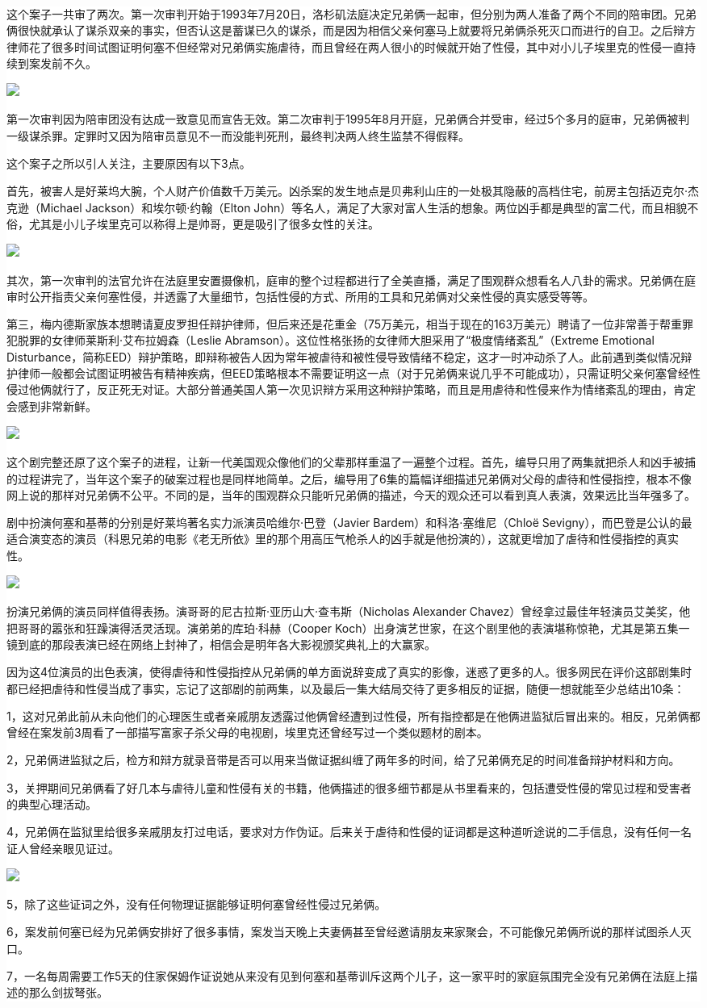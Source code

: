 这个案子一共审了两次。第一次审判开始于1993年7月20日，洛杉矶法庭决定兄弟俩一起审，但分别为两人准备了两个不同的陪审团。兄弟俩很快就承认了谋杀双亲的事实，但否认这是蓄谋已久的谋杀，而是因为相信父亲何塞马上就要将兄弟俩杀死灭口而进行的自卫。之后辩方律师花了很多时间试图证明何塞不但经常对兄弟俩实施虐待，而且曾经在两人很小的时候就开始了性侵，其中对小儿子埃里克的性侵一直持续到案发前不久。

![](https://mmbiz.qpic.cn/sz_mmbiz_jpg/mscgUN7TcTIVbVMjZwg9GMViaTIt3XP5lda55ASWxiaGm2RfK1Qyx6Y6icBZOnQsRLW6ic5UxqhMCDSKMLgpqtr0rA/640?wx_fmt=jpeg&from;=appmsg)

第一次审判因为陪审团没有达成一致意见而宣告无效。第二次审判于1995年8月开庭，兄弟俩合并受审，经过5个多月的庭审，兄弟俩被判一级谋杀罪。定罪时又因为陪审员意见不一而没能判死刑，最终判决两人终生监禁不得假释。

这个案子之所以引人关注，主要原因有以下3点。

首先，被害人是好莱坞大腕，个人财产价值数千万美元。凶杀案的发生地点是贝弗利山庄的一处极其隐蔽的高档住宅，前房主包括迈克尔·杰克逊（Michael
Jackson）和埃尔顿·约翰（Elton
John）等名人，满足了大家对富人生活的想象。两位凶手都是典型的富二代，而且相貌不俗，尤其是小儿子埃里克可以称得上是帅哥，更是吸引了很多女性的关注。

![](https://mmbiz.qpic.cn/sz_mmbiz_jpg/mscgUN7TcTIVbVMjZwg9GMViaTIt3XP5ld88fZ6dQKuj5DMkdNRLSNHBibvoPqIsfv0wqEYAUMgzicKmLsI0kezMw/640?wx_fmt=jpeg&from;=appmsg)

其次，第一次审判的法官允许在法庭里安置摄像机，庭审的整个过程都进行了全美直播，满足了围观群众想看名人八卦的需求。兄弟俩在庭审时公开指责父亲何塞性侵，并透露了大量细节，包括性侵的方式、所用的工具和兄弟俩对父亲性侵的真实感受等等。

第三，梅内德斯家族本想聘请夏皮罗担任辩护律师，但后来还是花重金（75万美元，相当于现在的163万美元）聘请了一位非常善于帮重罪犯脱罪的女律师莱斯利·艾布拉姆森（Leslie
Abramson）。这位性格张扬的女律师大胆采用了“极度情绪紊乱”（Extreme Emotional
Disturbance，简称EED）辩护策略，即辩称被告人因为常年被虐待和被性侵导致情绪不稳定，这才一时冲动杀了人。此前遇到类似情况辩护律师一般都会试图证明被告有精神疾病，但EED策略根本不需要证明这一点（对于兄弟俩来说几乎不可能成功），只需证明父亲何塞曾经性侵过他俩就行了，反正死无对证。大部分普通美国人第一次见识辩方采用这种辩护策略，而且是用虐待和性侵来作为情绪紊乱的理由，肯定会感到非常新鲜。

![](https://mmbiz.qpic.cn/sz_mmbiz_gif/mscgUN7TcTIVbVMjZwg9GMViaTIt3XP5lKMe9NVtCLoXbNsRVVQzBZNExxC7Bsa6v4xxyQd5Nric3U8fqliczM9Rg/640?wx_fmt=gif&from;=appmsg)

这个剧完整还原了这个案子的进程，让新一代美国观众像他们的父辈那样重温了一遍整个过程。首先，编导只用了两集就把杀人和凶手被捕的过程讲完了，当年这个案子的破案过程也是同样地简单。之后，编导用了6集的篇幅详细描述兄弟俩对父母的虐待和性侵指控，根本不像网上说的那样对兄弟俩不公平。不同的是，当年的围观群众只能听兄弟俩的描述，今天的观众还可以看到真人表演，效果远比当年强多了。

剧中扮演何塞和基蒂的分别是好莱坞著名实力派演员哈维尔·巴登（Javier Bardem）和科洛·塞维尼（Chloë
Sevigny），而巴登是公认的最适合演变态的演员（科恩兄弟的电影《老无所依》里的那个用高压气枪杀人的凶手就是他扮演的），这就更增加了虐待和性侵指控的真实性。

![](https://mmbiz.qpic.cn/sz_mmbiz_jpg/mscgUN7TcTIVbVMjZwg9GMViaTIt3XP5l4el3LgibAZHthz8eEUxQLClOAMM8u9fBoYCqZC4wXvNSXweCmCbfWeQ/640?wx_fmt=jpeg&from;=appmsg)

扮演兄弟俩的演员同样值得表扬。演哥哥的尼古拉斯·亚历山大·查韦斯（Nicholas Alexander
Chavez）曾经拿过最佳年轻演员艾美奖，他把哥哥的嚣张和狂躁演得活灵活现。演弟弟的库珀·科赫（Cooper
Koch）出身演艺世家，在这个剧里他的表演堪称惊艳，尤其是第五集一镜到底的那段表演已经在网络上封神了，相信会是明年各大影视颁奖典礼上的大赢家。

因为这4位演员的出色表演，使得虐待和性侵指控从兄弟俩的单方面说辞变成了真实的影像，迷惑了更多的人。很多网民在评价这部剧集时都已经把虐待和性侵当成了事实，忘记了这部剧的前两集，以及最后一集大结局交待了更多相反的证据，随便一想就能至少总结出10条：

1，这对兄弟此前从未向他们的心理医生或者亲戚朋友透露过他俩曾经遭到过性侵，所有指控都是在他俩进监狱后冒出来的。相反，兄弟俩都曾经在案发前3周看了一部描写富家子杀父母的电视剧，埃里克还曾经写过一个类似题材的剧本。

2，兄弟俩进监狱之后，检方和辩方就录音带是否可以用来当做证据纠缠了两年多的时间，给了兄弟俩充足的时间准备辩护材料和方向。

3，关押期间兄弟俩看了好几本与虐待儿童和性侵有关的书籍，他俩描述的很多细节都是从书里看来的，包括遭受性侵的常见过程和受害者的典型心理活动。

4，兄弟俩在监狱里给很多亲戚朋友打过电话，要求对方作伪证。后来关于虐待和性侵的证词都是这种道听途说的二手信息，没有任何一名证人曾经亲眼见证过。

![](https://mmbiz.qpic.cn/sz_mmbiz_jpg/mscgUN7TcTIVbVMjZwg9GMViaTIt3XP5lljm4xcum1VTmU0XbcpFMetWkRUuXNtjAABDtdeiaCiadRhBsXojicXHmA/640?wx_fmt=jpeg&from;=appmsg)

5，除了这些证词之外，没有任何物理证据能够证明何塞曾经性侵过兄弟俩。

6，案发前何塞已经为兄弟俩安排好了很多事情，案发当天晚上夫妻俩甚至曾经邀请朋友来家聚会，不可能像兄弟俩所说的那样试图杀人灭口。

7，一名每周需要工作5天的住家保姆作证说她从来没有见到何塞和基蒂训斥这两个儿子，这一家平时的家庭氛围完全没有兄弟俩在法庭上描述的那么剑拔弩张。
